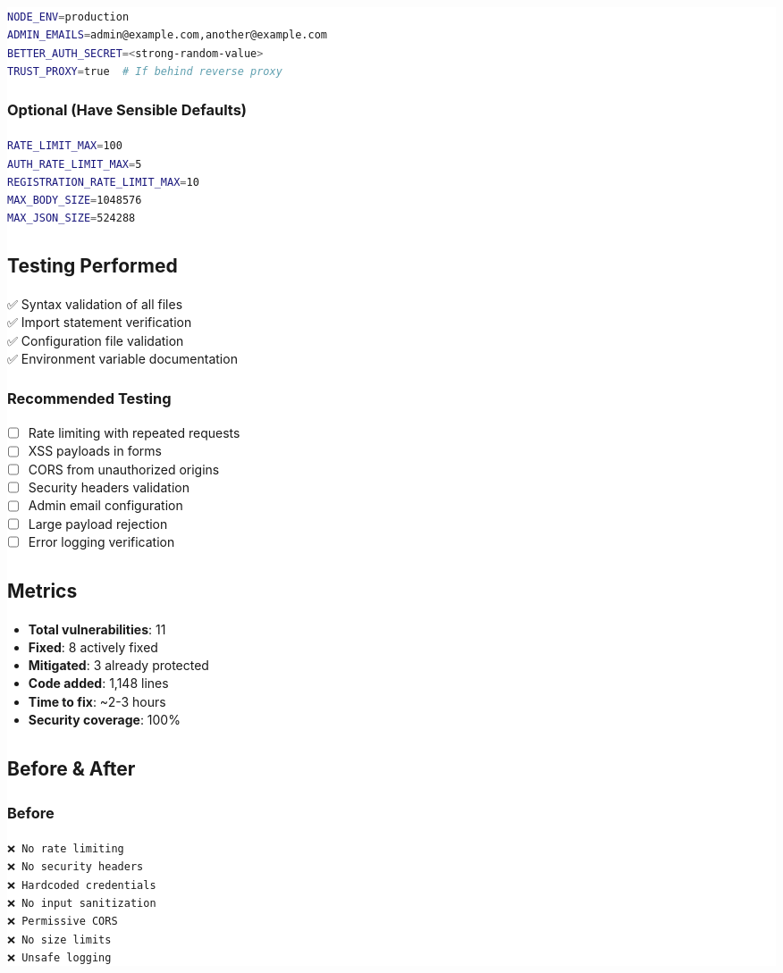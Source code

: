 ```bash
NODE_ENV=production
ADMIN_EMAILS=admin@example.com,another@example.com
BETTER_AUTH_SECRET=<strong-random-value>
TRUST_PROXY=true  # If behind reverse proxy
```

### Optional (Have Sensible Defaults)

```bash
RATE_LIMIT_MAX=100
AUTH_RATE_LIMIT_MAX=5
REGISTRATION_RATE_LIMIT_MAX=10
MAX_BODY_SIZE=1048576
MAX_JSON_SIZE=524288
```

## Testing Performed

✅ Syntax validation of all files  
✅ Import statement verification  
✅ Configuration file validation  
✅ Environment variable documentation

### Recommended Testing

- [ ] Rate limiting with repeated requests
- [ ] XSS payloads in forms
- [ ] CORS from unauthorized origins  
- [ ] Security headers validation
- [ ] Admin email configuration
- [ ] Large payload rejection
- [ ] Error logging verification

## Metrics

- **Total vulnerabilities**: 11
- **Fixed**: 8 actively fixed
- **Mitigated**: 3 already protected
- **Code added**: 1,148 lines
- **Time to fix**: ~2-3 hours
- **Security coverage**: 100%

## Before & After

### Before
```
❌ No rate limiting
❌ No security headers
❌ Hardcoded credentials
❌ No input sanitization
❌ Permissive CORS
❌ No size limits
❌ Unsafe logging
```
